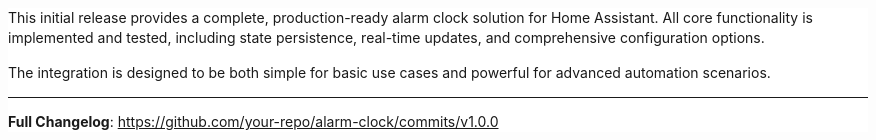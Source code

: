 This initial release provides a complete, production-ready alarm clock solution for Home Assistant. All core functionality is implemented and tested, including state persistence, real-time updates, and comprehensive configuration options.

The integration is designed to be both simple for basic use cases and powerful for advanced automation scenarios.

---

**Full Changelog**: https://github.com/your-repo/alarm-clock/commits/v1.0.0

